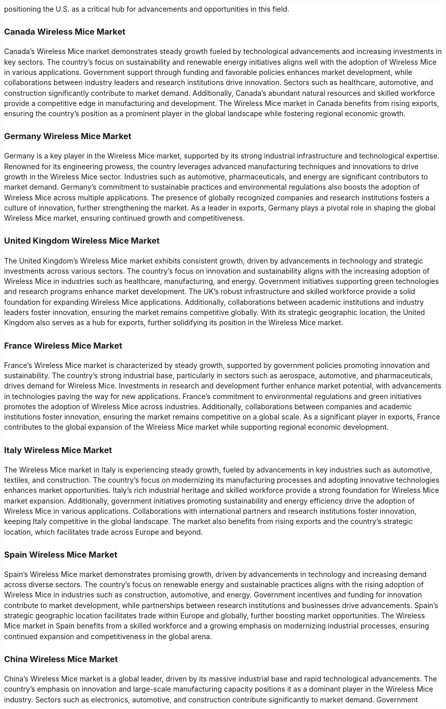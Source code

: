 positioning the U.S. as a critical hub for advancements and opportunities in this field.</p><h3>Canada Wireless Mice Market</h3><p>Canada&rsquo;s Wireless Mice market demonstrates steady growth fueled by technological advancements and increasing investments in key sectors. The country&rsquo;s focus on sustainability and renewable energy initiatives aligns well with the adoption of Wireless Mice in various applications. Government support through funding and favorable policies enhances market development, while collaborations between industry leaders and research institutions drive innovation. Sectors such as healthcare, automotive, and construction significantly contribute to market demand. Additionally, Canada&rsquo;s abundant natural resources and skilled workforce provide a competitive edge in manufacturing and development. The Wireless Mice market in Canada benefits from rising exports, ensuring the country&rsquo;s position as a prominent player in the global landscape while fostering regional economic growth.</p><h3>Germany Wireless Mice Market</h3><p>Germany is a key player in the Wireless Mice market, supported by its strong industrial infrastructure and technological expertise. Renowned for its engineering prowess, the country leverages advanced manufacturing techniques and innovations to drive growth in the Wireless Mice sector. Industries such as automotive, pharmaceuticals, and energy are significant contributors to market demand. Germany&rsquo;s commitment to sustainable practices and environmental regulations also boosts the adoption of Wireless Mice across multiple applications. The presence of globally recognized companies and research institutions fosters a culture of innovation, further strengthening the market. As a leader in exports, Germany plays a pivotal role in shaping the global Wireless Mice market, ensuring continued growth and competitiveness.</p><h3>United Kingdom Wireless Mice Market</h3><p>The United Kingdom&rsquo;s Wireless Mice market exhibits consistent growth, driven by advancements in technology and strategic investments across various sectors. The country&rsquo;s focus on innovation and sustainability aligns with the increasing adoption of Wireless Mice in industries such as healthcare, manufacturing, and energy. Government initiatives supporting green technologies and research programs enhance market development. The UK&rsquo;s robust infrastructure and skilled workforce provide a solid foundation for expanding Wireless Mice applications. Additionally, collaborations between academic institutions and industry leaders foster innovation, ensuring the market remains competitive globally. With its strategic geographic location, the United Kingdom also serves as a hub for exports, further solidifying its position in the Wireless Mice market.</p><h3>France Wireless Mice Market</h3><p>France&rsquo;s Wireless Mice market is characterized by steady growth, supported by government policies promoting innovation and sustainability. The country&rsquo;s strong industrial base, particularly in sectors such as aerospace, automotive, and pharmaceuticals, drives demand for Wireless Mice. Investments in research and development further enhance market potential, with advancements in technologies paving the way for new applications. France&rsquo;s commitment to environmental regulations and green initiatives promotes the adoption of Wireless Mice across industries. Additionally, collaborations between companies and academic institutions foster innovation, ensuring the market remains competitive on a global scale. As a significant player in exports, France contributes to the global expansion of the Wireless Mice market while supporting regional economic development.</p><h3>Italy Wireless Mice Market</h3><p>The Wireless Mice market in Italy is experiencing steady growth, fueled by advancements in key industries such as automotive, textiles, and construction. The country&rsquo;s focus on modernizing its manufacturing processes and adopting innovative technologies enhances market opportunities. Italy&rsquo;s rich industrial heritage and skilled workforce provide a strong foundation for Wireless Mice market expansion. Additionally, government initiatives promoting sustainability and energy efficiency drive the adoption of Wireless Mice in various applications. Collaborations with international partners and research institutions foster innovation, keeping Italy competitive in the global landscape. The market also benefits from rising exports and the country&rsquo;s strategic location, which facilitates trade across Europe and beyond.</p><h3>Spain Wireless Mice Market</h3><p>Spain&rsquo;s Wireless Mice market demonstrates promising growth, driven by advancements in technology and increasing demand across diverse sectors. The country&rsquo;s focus on renewable energy and sustainable practices aligns with the rising adoption of Wireless Mice in industries such as construction, automotive, and energy. Government incentives and funding for innovation contribute to market development, while partnerships between research institutions and businesses drive advancements. Spain&rsquo;s strategic geographic location facilitates trade within Europe and globally, further boosting market opportunities. The Wireless Mice market in Spain benefits from a skilled workforce and a growing emphasis on modernizing industrial processes, ensuring continued expansion and competitiveness in the global arena.</p><h3>China Wireless Mice Market</h3><p>China&rsquo;s Wireless Mice market is a global leader, driven by its massive industrial base and rapid technological advancements. The country&rsquo;s emphasis on innovation and large-scale manufacturing capacity positions it as a dominant player in the Wireless Mice industry. Sectors such as electronics, automotive, and construction contribute significantly to market demand. Government